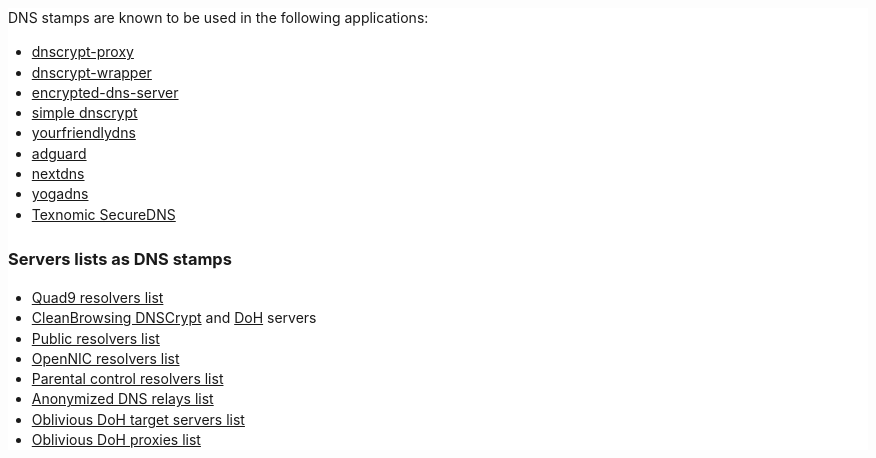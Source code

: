 DNS stamps are known to be used in the following applications:

- [dnscrypt-proxy](https://github.com/jedisct1/dnscrypt-proxy)
- [dnscrypt-wrapper](https://github.com/cofyc/dnscrypt-wrapper)
- [encrypted-dns-server](https://github.com/jedisct1/encrypted-dns-server)
- [simple dnscrypt](https://github.com/instantsc/SimpleDnsCrypt)
- [yourfriendlydns](https://github.com/softwareengineer1/YourFriendlyDNS)
- [adguard](https://adguard.com)
- [nextdns](https://www.nextdns.io)
- [yogadns](https://yogadns.com)
- [Texnomic SecureDNS](https://github.com/Texnomic/SecureDNS)

### Servers lists as DNS stamps

- [Quad9 resolvers list](https://www.quad9.net/quad9-resolvers.md)
- [CleanBrowsing DNSCrypt](https://cleanbrowsing.org/dnscrypt) and [DoH](https://cleanbrowsing.org/dnsoverhttps) servers
- [Public resolvers list](https://download.dnscrypt.info/resolvers-list/v3/public-resolvers.md)
- [OpenNIC resolvers list](https://download.dnscrypt.info/resolvers-list/v3/opennic.md)
- [Parental control resolvers list](https://download.dnscrypt.info/resolvers-list/v3/parental-control.md)
- [Anonymized DNS relays list](https://download.dnscrypt.info/resolvers-list/v3/relays.md)
- [Oblivious DoH target servers list](https://download.dnscrypt.info/resolvers-list/v3/odoh-servers.md)
- [Oblivious DoH proxies list](https://download.dnscrypt.info/resolvers-list/v3/odoh-relays.md)
